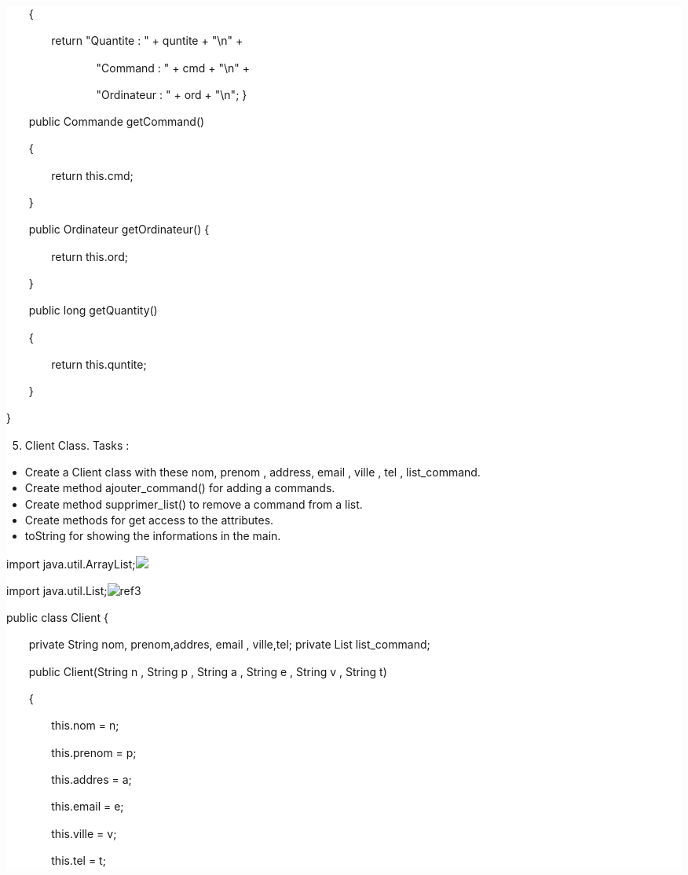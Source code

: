`    `{

`        `return "Quantite : " + quntite + "\n" +

`                `"Command : " + cmd + "\n" +

`                `"Ordinateur : " + ord + "\n";     }

`    `public Commande getCommand()

`    `{

`        `return this.cmd;

`    `}

`    `public Ordinateur getOrdinateur()     {

`        `return this.ord;

`    `}

`    `public long getQuantity()

`    `{

`        `return this.quntite;

`    `}

}

5. Client Class. Tasks : 
- Create a Client class with these nom, prenom , address, email , ville , tel , list\_command.
- Create method ajouter\_command() for adding a commands.
- Create method supprimer\_list() to remove a command from a list.
- Create methods for get access to the attributes.
- toString for showing the informations in the main.

import java.util.ArrayList;![](Aspose.Words.3d128987-4b67-4c59-b2dc-da37ed8927d9.027.png)

import java.util.List;![ref3]

public class Client {

`    `private String nom, prenom,addres, email , ville,tel;     private List<Commande> list\_command;

`    `public Client(String n , String p , String a , String e , String v , String t)

`    `{

`        `this.nom = n;

`        `this.prenom = p;

`        `this.addres = a;

`        `this.email = e;

`        `this.ville = v;

`        `this.tel = t;


[ref1]: Aspose.Words.3d128987-4b67-4c59-b2dc-da37ed8927d9.006.png
[ref2]: Aspose.Words.3d128987-4b67-4c59-b2dc-da37ed8927d9.024.png
[ref3]: Aspose.Words.3d128987-4b67-4c59-b2dc-da37ed8927d9.028.png